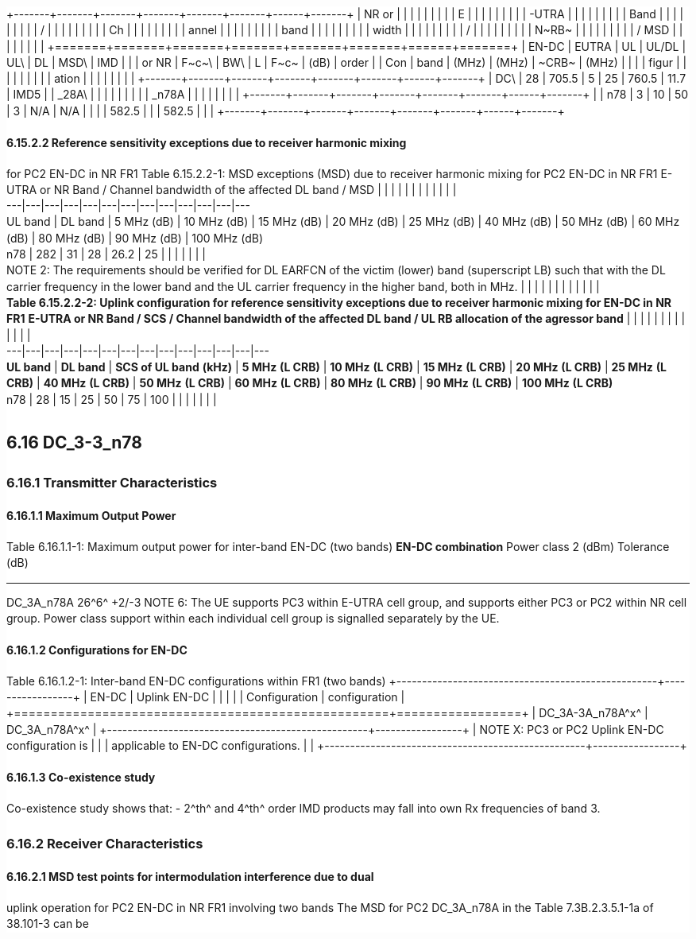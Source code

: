 +-------+-------+-------+-------+-------+-------+------+-------+ | NR or | | | | | | | | | E | | | | | | | | | -UTRA | | | | | | | | | Band | | | | | | | | | / | | | | | | | | | Ch | | | | | | | | | annel | | | | | | | | | band | | | | | | | | | width | | | | | | | | | / | | | | | | | | | N~RB~ | | | | | | | | | / MSD | | | | | | | | +=======+=======+=======+=======+=======+=======+======+=======+ | EN-DC | EUTRA | UL | UL/DL | UL\ | DL | MSD\ | IMD | | | or NR | F~c~\ | BW\ | L | F~c~ | (dB) | order | | Con | band | (MHz) | (MHz) | ~CRB~ | (MHz) | | | | figur | | | | | | | | | ation | | | | | | | | +-------+-------+-------+-------+-------+-------+------+-------+ | DC\ | 28 | 705.5 | 5 | 25 | 760.5 | 11.7 | IMD5 | | _28A\ | | | | | | | | | _n78A | | | | | | | | +-------+-------+-------+-------+-------+-------+------+-------+ | | n78 | 3 | 10 | 50 | 3 | N/A | N/A | | | | 582.5 | | | 582.5 | | | +-------+-------+-------+-------+-------+-------+------+-------+
#### 6.15.2.2 Reference sensitivity exceptions due to receiver harmonic mixing
for PC2 EN-DC in NR FR1
Table 6.15.2.2-1: MSD exceptions (MSD) due to receiver harmonic mixing for PC2
EN-DC in NR FR1
E-UTRA or NR Band / Channel bandwidth of the affected DL band / MSD |  |  |  |  |  |  |  |  |  |  |  |   
---|---|---|---|---|---|---|---|---|---|---|---|---  
UL band | DL band | 5 MHz (dB) | 10 MHz (dB) | 15 MHz (dB) | 20 MHz (dB) | 25 MHz (dB) | 40 MHz (dB) | 50 MHz (dB) | 60 MHz (dB) | 80 MHz (dB) | 90 MHz (dB) | 100 MHz (dB)  
n78 | 282 | 31 | 28 | 26.2 | 25 |  |  |  |  |  |  |   
NOTE 2: The requirements should be verified for DL EARFCN of the victim (lower) band (superscript LB) such that with the DL carrier frequency in the lower band and the UL carrier frequency in the higher band, both in MHz. |  |  |  |  |  |  |  |  |  |  |  |   
**Table 6.15.2.2-2: Uplink configuration for reference sensitivity exceptions
due to receiver harmonic mixing for EN-DC in NR FR1**
**E-UTRA or NR Band / SCS / Channel bandwidth of the affected DL band / UL RB allocation of the agressor band** |  |  |  |  |  |  |  |  |  |  |  |  |   
---|---|---|---|---|---|---|---|---|---|---|---|---|---  
**UL band** | **DL band** | **SCS of UL band** **(kHz)** | **5 MHz** **(L CRB)** | **10 MHz** **(L CRB)** | **15 MHz** **(L CRB)** | **20 MHz** **(L CRB)** | **25 MHz** **(L CRB)** | **40 MHz** **(L CRB)** | **50 MHz** **(L CRB)** | **60 MHz** **(L CRB)** | **80 MHz** **(L CRB)** | **90 MHz** **(L CRB)** | **100 MHz** **(L CRB)**  
n78 | 28 | 15 | 25 | 50 | 75 | 100 |  |  |  |  |  |  |   
## 6.16 DC_3-3_n78
### 6.16.1 Transmitter Characteristics
#### 6.16.1.1 Maximum Output Power
Table 6.16.1.1-1: Maximum output power for inter-band EN-DC (two bands)
**EN-DC combination** Power class 2 (dBm) Tolerance (dB)
* * *
DC_3A_n78A 26^6^ +2/-3 NOTE 6: The UE supports PC3 within E-UTRA cell group,
and supports either PC3 or PC2 within NR cell group. Power class support
within each individual cell group is signalled separately by the UE.
#### 6.16.1.2 Configurations for EN-DC
Table 6.16.1.2-1: Inter-band EN-DC configurations within FR1 (two bands)
+---------------------------------------------------+-----------------+ | EN-DC | Uplink EN-DC | | | | | Configuration | configuration | +===================================================+=================+ | DC_3A-3A_n78A^x^ | DC_3A_n78A^x^ | +---------------------------------------------------+-----------------+ | NOTE X: PC3 or PC2 Uplink EN-DC configuration is | | | applicable to EN-DC configurations. | | +---------------------------------------------------+-----------------+
#### 6.16.1.3 Co-existence study
Co-existence study shows that:
\- 2^th^ and 4^th^ order IMD products may fall into own Rx frequencies of band
3.
### 6.16.2 Receiver Characteristics
#### 6.16.2.1 MSD test points for intermodulation interference due to dual
uplink operation for PC2 EN-DC in NR FR1 involving two bands
The MSD for PC2 DC_3A_n78A in the Table 7.3B.2.3.5.1-1a of 38.101-3 can be